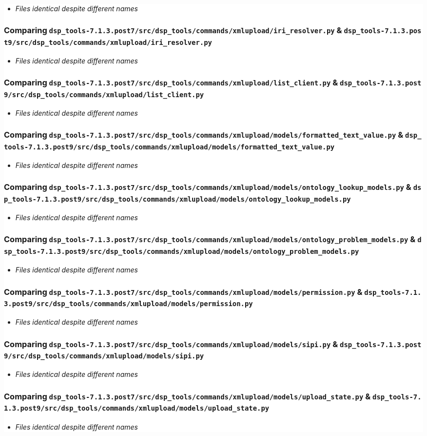  * *Files identical despite different names*

### Comparing `dsp_tools-7.1.3.post7/src/dsp_tools/commands/xmlupload/iri_resolver.py` & `dsp_tools-7.1.3.post9/src/dsp_tools/commands/xmlupload/iri_resolver.py`

 * *Files identical despite different names*

### Comparing `dsp_tools-7.1.3.post7/src/dsp_tools/commands/xmlupload/list_client.py` & `dsp_tools-7.1.3.post9/src/dsp_tools/commands/xmlupload/list_client.py`

 * *Files identical despite different names*

### Comparing `dsp_tools-7.1.3.post7/src/dsp_tools/commands/xmlupload/models/formatted_text_value.py` & `dsp_tools-7.1.3.post9/src/dsp_tools/commands/xmlupload/models/formatted_text_value.py`

 * *Files identical despite different names*

### Comparing `dsp_tools-7.1.3.post7/src/dsp_tools/commands/xmlupload/models/ontology_lookup_models.py` & `dsp_tools-7.1.3.post9/src/dsp_tools/commands/xmlupload/models/ontology_lookup_models.py`

 * *Files identical despite different names*

### Comparing `dsp_tools-7.1.3.post7/src/dsp_tools/commands/xmlupload/models/ontology_problem_models.py` & `dsp_tools-7.1.3.post9/src/dsp_tools/commands/xmlupload/models/ontology_problem_models.py`

 * *Files identical despite different names*

### Comparing `dsp_tools-7.1.3.post7/src/dsp_tools/commands/xmlupload/models/permission.py` & `dsp_tools-7.1.3.post9/src/dsp_tools/commands/xmlupload/models/permission.py`

 * *Files identical despite different names*

### Comparing `dsp_tools-7.1.3.post7/src/dsp_tools/commands/xmlupload/models/sipi.py` & `dsp_tools-7.1.3.post9/src/dsp_tools/commands/xmlupload/models/sipi.py`

 * *Files identical despite different names*

### Comparing `dsp_tools-7.1.3.post7/src/dsp_tools/commands/xmlupload/models/upload_state.py` & `dsp_tools-7.1.3.post9/src/dsp_tools/commands/xmlupload/models/upload_state.py`

 * *Files identical despite different names*
